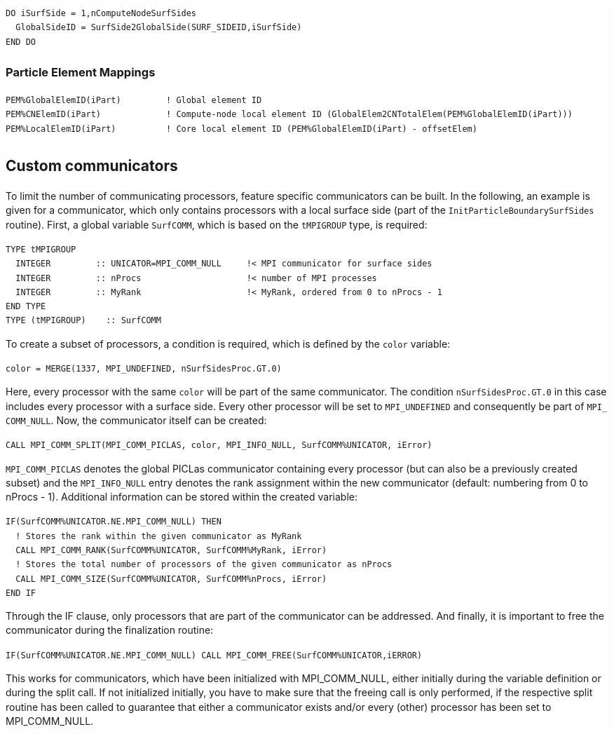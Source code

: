     DO iSurfSide = 1,nComputeNodeSurfSides
      GlobalSideID = SurfSide2GlobalSide(SURF_SIDEID,iSurfSide)
    END DO
### Particle Element Mappings

    PEM%GlobalElemID(iPart)         ! Global element ID
    PEM%CNElemID(iPart)             ! Compute-node local element ID (GlobalElem2CNTotalElem(PEM%GlobalElemID(iPart)))
    PEM%LocalElemID(iPart)          ! Core local element ID (PEM%GlobalElemID(iPart) - offsetElem)

## Custom communicators

To limit the number of communicating processors, feature specific communicators can be built. In the following, an example is given
for a communicator, which only contains processors with a local surface side (part of the `InitParticleBoundarySurfSides` routine). First, a global variable `SurfCOMM`, which is based on the `tMPIGROUP` type, is required:
```
TYPE tMPIGROUP
  INTEGER         :: UNICATOR=MPI_COMM_NULL     !< MPI communicator for surface sides
  INTEGER         :: nProcs                     !< number of MPI processes
  INTEGER         :: MyRank                     !< MyRank, ordered from 0 to nProcs - 1
END TYPE
TYPE (tMPIGROUP)    :: SurfCOMM
```
To create a subset of processors, a condition is required, which is defined by the `color` variable:
```
color = MERGE(1337, MPI_UNDEFINED, nSurfSidesProc.GT.0)
```
Here, every processor with the same `color` will be part of the same communicator. The condition `nSurfSidesProc.GT.0` in this case includes every processor with a surface side. Every other processor will be set to `MPI_UNDEFINED` and consequently be part of `MPI_COMM_NULL`. Now, the communicator itself can be created:
```
CALL MPI_COMM_SPLIT(MPI_COMM_PICLAS, color, MPI_INFO_NULL, SurfCOMM%UNICATOR, iError)
```
`MPI_COMM_PICLAS` denotes the global PICLas communicator containing every processor (but can also be a previously created subset) and the `MPI_INFO_NULL` entry denotes the rank assignment within the new communicator (default: numbering from 0 to nProcs - 1). Additional information can be stored within the created variable:
```
IF(SurfCOMM%UNICATOR.NE.MPI_COMM_NULL) THEN
  ! Stores the rank within the given communicator as MyRank
  CALL MPI_COMM_RANK(SurfCOMM%UNICATOR, SurfCOMM%MyRank, iError)
  ! Stores the total number of processors of the given communicator as nProcs
  CALL MPI_COMM_SIZE(SurfCOMM%UNICATOR, SurfCOMM%nProcs, iError)
END IF
```
Through the IF clause, only processors that are part of the communicator can be addressed. And finally, it is important to free the communicator during the finalization routine:
```
IF(SurfCOMM%UNICATOR.NE.MPI_COMM_NULL) CALL MPI_COMM_FREE(SurfCOMM%UNICATOR,iERROR)
```
This works for communicators, which have been initialized with MPI_COMM_NULL, either initially during the variable definition or during the split call.
If not initialized initially, you have to make sure that the freeing call is only performed, if the respective split routine has been called to guarantee
that either a communicator exists and/or every (other) processor has been set to MPI_COMM_NULL.
